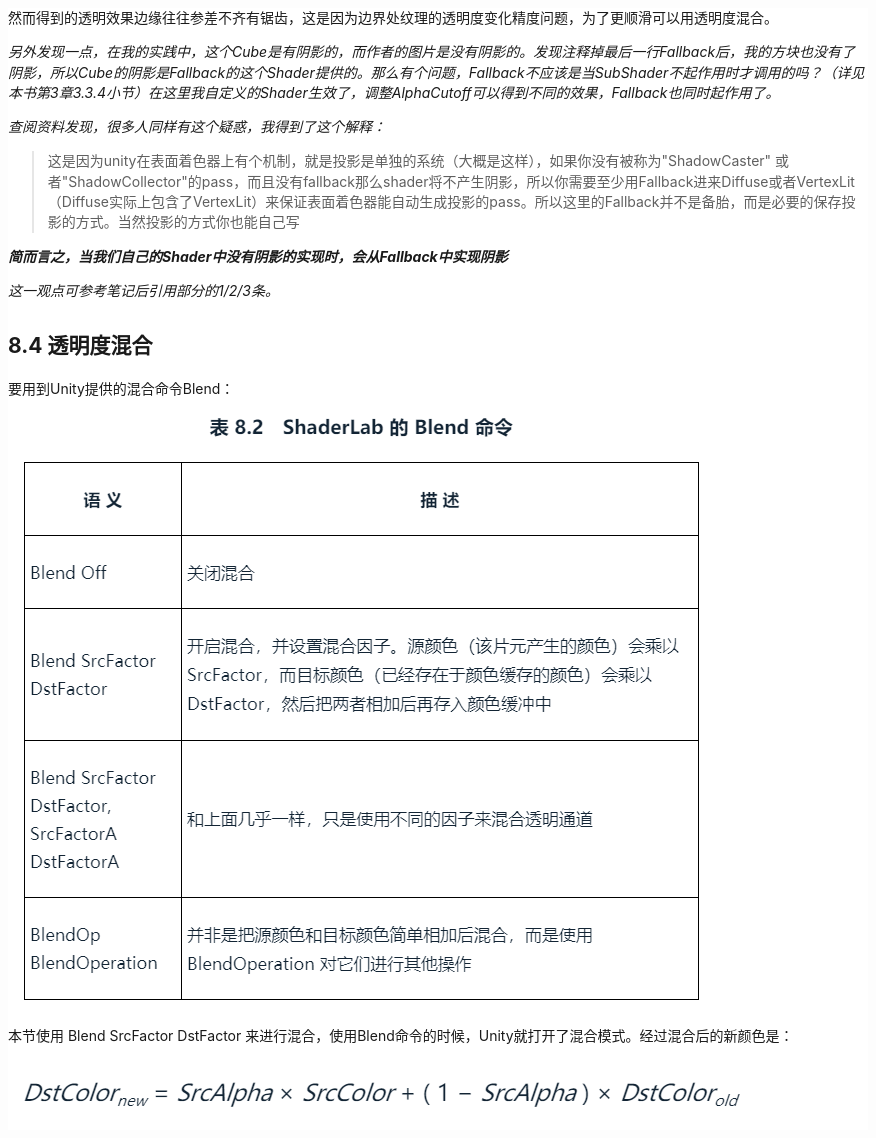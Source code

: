 然而得到的透明效果边缘往往参差不齐有锯齿，这是因为边界处纹理的透明度变化精度问题，为了更顺滑可以用透明度混合。

*另外发现一点，在我的实践中，这个Cube是有阴影的，而作者的图片是没有阴影的。发现注释掉最后一行Fallback后，我的方块也没有了阴影，所以Cube的阴影是Fallback的这个Shader提供的。那么有个问题，Fallback不应该是当SubShader不起作用时才调用的吗？（详见本书第3章3.3.4小节）在这里我自定义的Shader生效了，调整AlphaCutoff可以得到不同的效果，Fallback也同时起作用了。*

*查阅资料发现，很多人同样有这个疑惑，我得到了这个解释：*

> 这是因为unity在表面着色器上有个机制，就是投影是单独的系统（大概是这样），如果你没有被称为"ShadowCaster" 或者"ShadowCollector"的pass，而且没有fallback那么shader将不产生阴影，所以你需要至少用Fallback进来Diffuse或者VertexLit（Diffuse实际上包含了VertexLit）来保证表面着色器能自动生成投影的pass。所以这里的Fallback并不是备胎，而是必要的保存投影的方式。当然投影的方式你也能自己写

***简而言之，当我们自己的Shader中没有阴影的实现时，会从Fallback中实现阴影***

*这一观点可参考笔记后引用部分的1/2/3条。*

## 8.4 透明度混合
要用到Unity提供的混合命令Blend：

![](./Image/8.5.png)

本节使用 Blend SrcFactor DstFactor 来进行混合，使用Blend命令的时候，Unity就打开了混合模式。经过混合后的新颜色是：

![](./Image/8.6.png)
